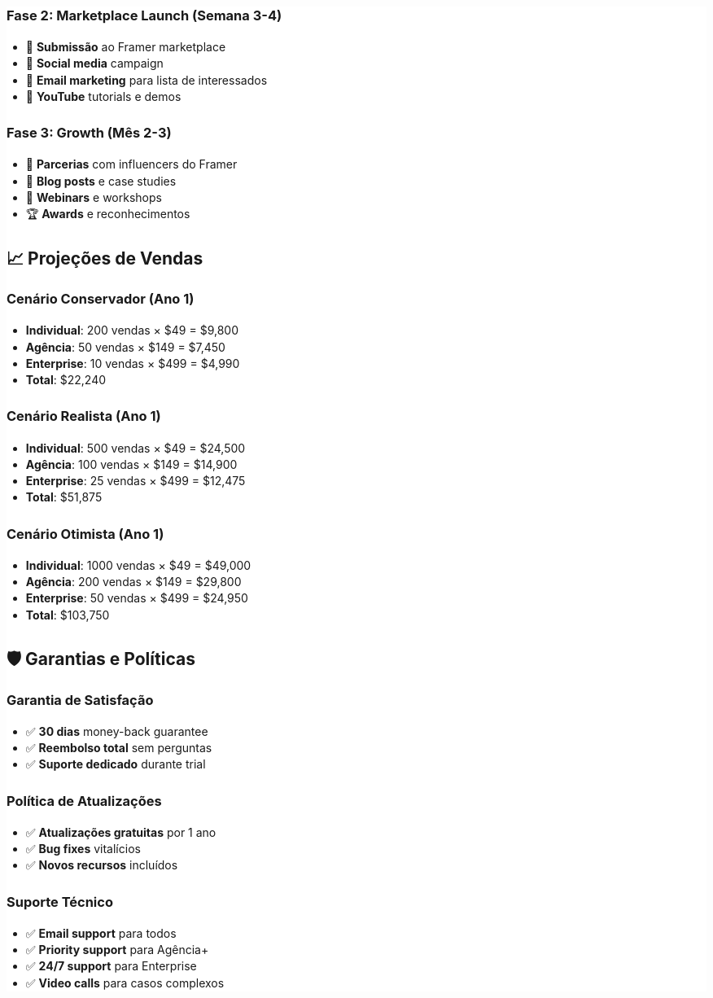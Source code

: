 ### Fase 2: Marketplace Launch (Semana 3-4)
- 🏪 **Submissão** ao Framer marketplace
- 📱 **Social media** campaign
- 📧 **Email marketing** para lista de interessados
- 🎥 **YouTube** tutorials e demos

### Fase 3: Growth (Mês 2-3)
- 🤝 **Parcerias** com influencers do Framer
- 📝 **Blog posts** e case studies
- 🎪 **Webinars** e workshops
- 🏆 **Awards** e reconhecimentos

## 📈 Projeções de Vendas

### Cenário Conservador (Ano 1)
- **Individual**: 200 vendas × $49 = $9,800
- **Agência**: 50 vendas × $149 = $7,450
- **Enterprise**: 10 vendas × $499 = $4,990
- **Total**: $22,240

### Cenário Realista (Ano 1)
- **Individual**: 500 vendas × $49 = $24,500
- **Agência**: 100 vendas × $149 = $14,900
- **Enterprise**: 25 vendas × $499 = $12,475
- **Total**: $51,875

### Cenário Otimista (Ano 1)
- **Individual**: 1000 vendas × $49 = $49,000
- **Agência**: 200 vendas × $149 = $29,800
- **Enterprise**: 50 vendas × $499 = $24,950
- **Total**: $103,750

## 🛡️ Garantias e Políticas

### Garantia de Satisfação
- ✅ **30 dias** money-back guarantee
- ✅ **Reembolso total** sem perguntas
- ✅ **Suporte dedicado** durante trial

### Política de Atualizações
- ✅ **Atualizações gratuitas** por 1 ano
- ✅ **Bug fixes** vitalícios
- ✅ **Novos recursos** incluídos

### Suporte Técnico
- ✅ **Email support** para todos
- ✅ **Priority support** para Agência+
- ✅ **24/7 support** para Enterprise
- ✅ **Video calls** para casos complexos
